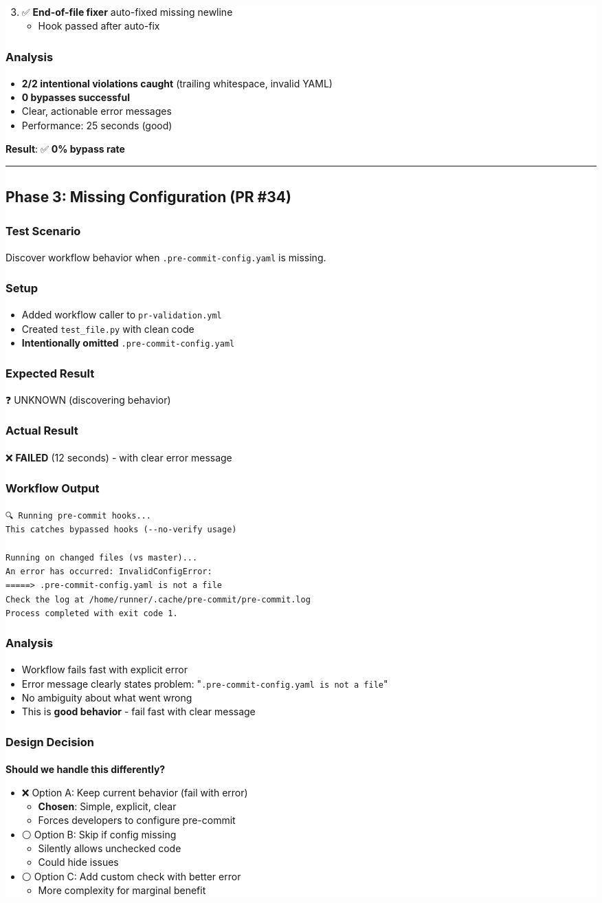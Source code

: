 3. ✅ **End-of-file fixer** auto-fixed missing newline
   - Hook passed after auto-fix

### Analysis
- **2/2 intentional violations caught** (trailing whitespace, invalid YAML)
- **0 bypasses successful**
- Clear, actionable error messages
- Performance: 25 seconds (good)

**Result**: ✅ **0% bypass rate**

---

## Phase 3: Missing Configuration (PR #34)

### Test Scenario
Discover workflow behavior when `.pre-commit-config.yaml` is missing.

### Setup
- Added workflow caller to `pr-validation.yml`
- Created `test_file.py` with clean code
- **Intentionally omitted** `.pre-commit-config.yaml`

### Expected Result
❓ UNKNOWN (discovering behavior)

### Actual Result
❌ **FAILED** (12 seconds) - with clear error message

### Workflow Output
```
🔍 Running pre-commit hooks...
This catches bypassed hooks (--no-verify usage)

Running on changed files (vs master)...
An error has occurred: InvalidConfigError:
=====> .pre-commit-config.yaml is not a file
Check the log at /home/runner/.cache/pre-commit/pre-commit.log
Process completed with exit code 1.
```

### Analysis
- Workflow fails fast with explicit error
- Error message clearly states problem: "`.pre-commit-config.yaml is not a file`"
- No ambiguity about what went wrong
- This is **good behavior** - fail fast with clear message

### Design Decision
**Should we handle this differently?**
- ❌ Option A: Keep current behavior (fail with error)
  - **Chosen**: Simple, explicit, clear
  - Forces developers to configure pre-commit
- ⚪ Option B: Skip if config missing
  - Silently allows unchecked code
  - Could hide issues
- ⚪ Option C: Add custom check with better error
  - More complexity for marginal benefit

